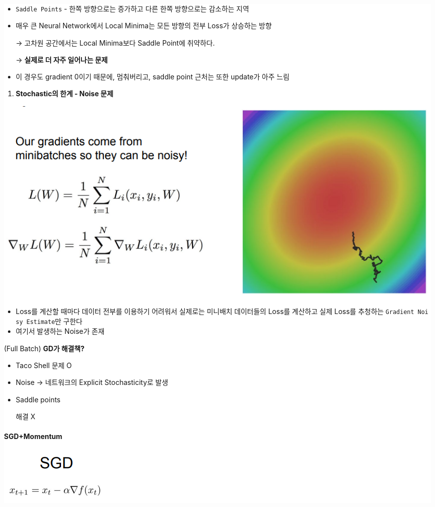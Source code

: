 - `Saddle Points` - 한쪽 방향으로는 증가하고 다른 한쪽 방향으로는 감소하는 지역
- 매우 큰 Neural Network에서 Local Minima는 모든 방향의 전부 Loss가 상승하는 방향

	→ 고차원 공간에서는 Local Minima보다 Saddle Point에 취약하다. 


	→ **실제로 더 자주 일어나는 문제**

- 이 경우도 gradient 0이기 때문에, 멈춰버리고, saddle point 근처는 또한 update가 아주 느림
1. **Stochastic의 한계 - Noise 문제**

![10](/assets/img/2023-04-29-CS231n---Lecture-7.md/10.png)

- Loss를 계산할 때마다 데이터 전부를 이용하기 어려워서 실제로는 미니배치 데이터들의 Loss를 계산하고 실제 Loss를 추청하는 `Gradient Noisy Estimate`만 구한다
- 여기서 발생하는 Noise가 존재

(Full Batch) **GD가 해결책?**

- Taco Shell 문제 O
- Noise → 네트워크의 Explicit Stochasticity로 발생
- Saddle points

	해결 X



#### SGD+Momentum


![11](/assets/img/2023-04-29-CS231n---Lecture-7.md/11.png)

